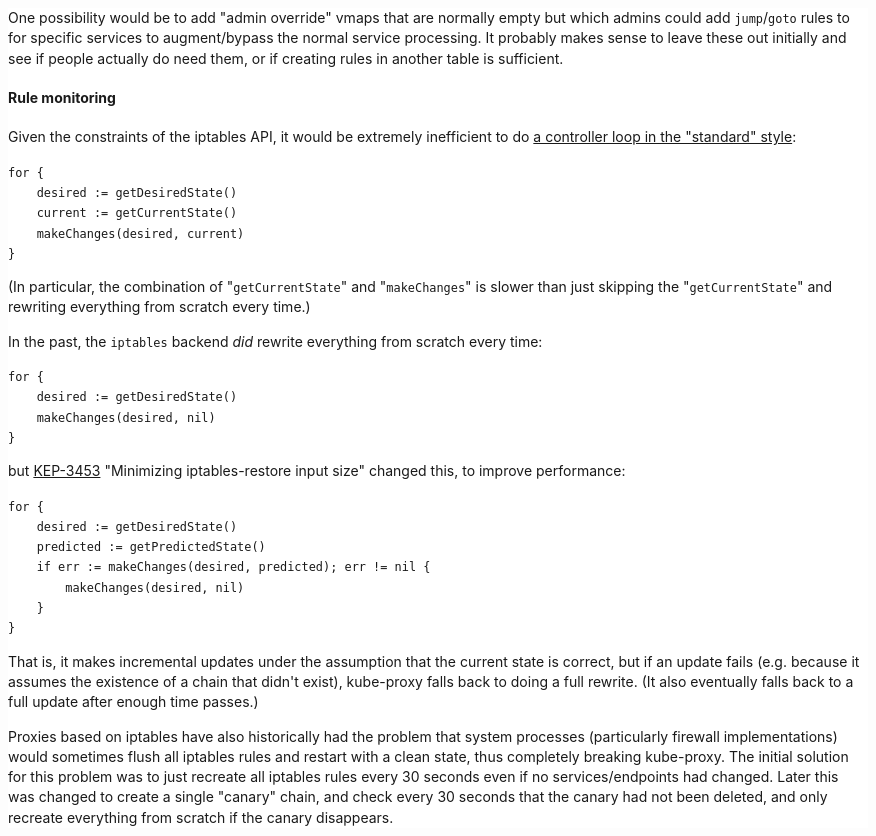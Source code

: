 One possibility would be to add "admin override" vmaps that are
normally empty but which admins could add `jump`/`goto` rules to for
specific services to augment/bypass the normal service processing. It
probably makes sense to leave these out initially and see if people
actually do need them, or if creating rules in another table is
sufficient.

#### Rule monitoring

Given the constraints of the iptables API, it would be extremely
inefficient to do [a controller loop in the "standard" style]:

```
for {
    desired := getDesiredState()
    current := getCurrentState()
    makeChanges(desired, current)
}
```

(In particular, the combination of "`getCurrentState`" and
"`makeChanges`" is slower than just skipping the "`getCurrentState`"
and rewriting everything from scratch every time.)

In the past, the `iptables` backend *did* rewrite everything from
scratch every time:

```
for {
    desired := getDesiredState()
    makeChanges(desired, nil)
}
```

but [KEP-3453] "Minimizing iptables-restore input size" changed this,
to improve performance:

```
for {
    desired := getDesiredState()
    predicted := getPredictedState()
    if err := makeChanges(desired, predicted); err != nil {
        makeChanges(desired, nil)
    }
}
```

That is, it makes incremental updates under the assumption that the
current state is correct, but if an update fails (e.g. because it
assumes the existence of a chain that didn't exist), kube-proxy falls
back to doing a full rewrite. (It also eventually falls back to a full
update after enough time passes.)

Proxies based on iptables have also historically had the problem that
system processes (particularly firewall implementations) would
sometimes flush all iptables rules and restart with a clean state,
thus completely breaking kube-proxy. The initial solution for this
problem was to just recreate all iptables rules every 30 seconds even
if no services/endpoints had changed. Later this was changed to create
a single "canary" chain, and check every 30 seconds that the canary
had not been deleted, and only recreate everything from scratch if the
canary disappears.


[kubernetes.io]: https://kubernetes.io/
[kubernetes/enhancements]: https://git.k8s.io/enhancements
[kubernetes/kubernetes]: https://git.k8s.io/kubernetes
[kubernetes/website]: https://git.k8s.io/website
[iptables is deprecated in RHEL 9]: https://access.redhat.com/solutions/6739041
[Debian removed `iptables` from the set of "required" packages]: https://salsa.debian.org/pkg-netfilter-team/pkg-iptables/-/commit/c59797aab9
[kubeadm #817]: https://github.com/kubernetes/kubeadm/issues/817
[not sure that it was ever intended for IPVS to be the default]: https://en.wikipedia.org/wiki/The_Fox_and_the_Grapes
[KEP-3786]: https://github.com/kubernetes/enhancements/issues/3786
[kubernetes #122814]: https://github.com/kubernetes/kubernetes/pull/122814
[kube-nftlb]: https://github.com/zevenet/kube-nftlb
[nftlb]: https://github.com/zevenet/nftlb
[nfproxy]: https://github.com/sbezverk/nfproxy
[kpng's nft backend]: https://github.com/kubernetes-sigs/kpng/tree/master/backends/nft
[kpng nftables backend]: https://github.com/kubernetes-sigs/kpng/tree/master/backends/nft
[CVE-2020-8558]: https://nvd.nist.gov/vuln/detail/CVE-2020-8558
[didn't also change certain other sysctls]: https://github.com/kubernetes/kubernetes/pull/91666#issuecomment-640733664
[may block legitimate traffic]: https://github.com/kubernetes/kubernetes/pull/91666#issuecomment-763549921
[contiv/vpp#1434]: https://github.com/contiv/vpp/pull/1434
[MultiServiceCIDRAllocator]: https://github.com/kubernetes/enhancements/tree/master/keps/sig-network/1880-multiple-service-cidrs
[a controller loop in the "standard" style]: https://github.com/kubernetes/community/blob/master/contributors/devel/sig-api-machinery/controllers.md
[KEP-3453]: https://github.com/kubernetes/enhancements/blob/master/keps/sig-network/3453-minimize-iptables-restore/README.md
[KEP-2448]: https://github.com/kubernetes/enhancements/tree/master/keps/sig-network/2448-Remove-kube-proxy-automatic-clean-up-logic
[It should recreate its iptables rules if they are deleted]: https://github.com/kubernetes/kubernetes/blob/v1.27.0/test/e2e/network/networking.go#L550
[`TestUnderTemporaryNetworkFailure`]: https://github.com/kubernetes/kubernetes/blob/v1.27.0-alpha.2/test/e2e/framework/network/utils.go#L1078
[nftables scalability job]: https://testgrid.k8s.io/sig-scalability-experiments#nftables-100
[network programming latency]: https://github.com/kubernetes/community/blob/master/sig-scalability/slos/network_programming_latency.md
[KEP-3453]: https://github.com/kubernetes/enhancements/tree/master/keps/sig-network/3453-minimize-iptables-restore